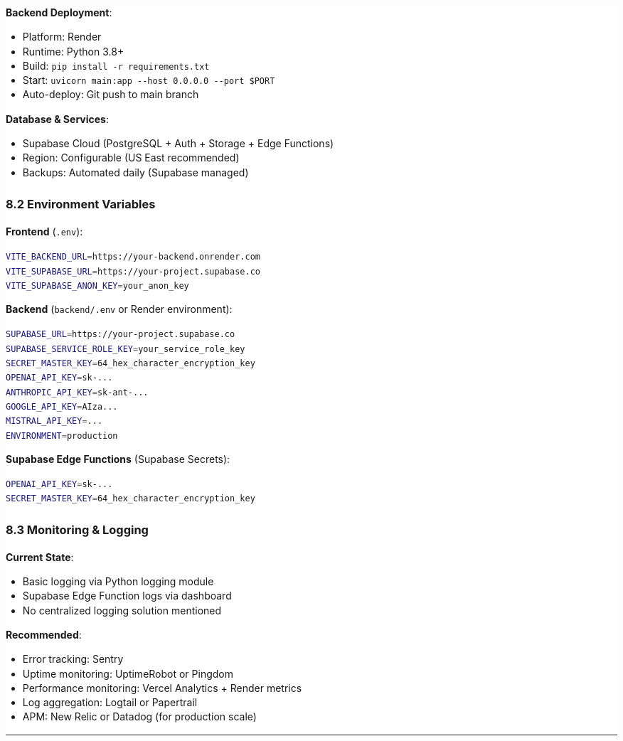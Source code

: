 **Backend Deployment**:
- Platform: Render
- Runtime: Python 3.8+
- Build: `pip install -r requirements.txt`
- Start: `uvicorn main:app --host 0.0.0.0 --port $PORT`
- Auto-deploy: Git push to main branch

**Database & Services**:
- Supabase Cloud (PostgreSQL + Auth + Storage + Edge Functions)
- Region: Configurable (US East recommended)
- Backups: Automated daily (Supabase managed)

### 8.2 Environment Variables

**Frontend** (`.env`):
```bash
VITE_BACKEND_URL=https://your-backend.onrender.com
VITE_SUPABASE_URL=https://your-project.supabase.co
VITE_SUPABASE_ANON_KEY=your_anon_key
```

**Backend** (`backend/.env` or Render environment):
```bash
SUPABASE_URL=https://your-project.supabase.co
SUPABASE_SERVICE_ROLE_KEY=your_service_role_key
SECRET_MASTER_KEY=64_hex_character_encryption_key
OPENAI_API_KEY=sk-...
ANTHROPIC_API_KEY=sk-ant-...
GOOGLE_API_KEY=AIza...
MISTRAL_API_KEY=...
ENVIRONMENT=production
```

**Supabase Edge Functions** (Supabase Secrets):
```bash
OPENAI_API_KEY=sk-...
SECRET_MASTER_KEY=64_hex_character_encryption_key
```

### 8.3 Monitoring & Logging

**Current State**:
- Basic logging via Python logging module
- Supabase Edge Function logs via dashboard
- No centralized logging solution mentioned

**Recommended**:
- Error tracking: Sentry
- Uptime monitoring: UptimeRobot or Pingdom
- Performance monitoring: Vercel Analytics + Render metrics
- Log aggregation: Logtail or Papertrail
- APM: New Relic or Datadog (for production scale)

---
